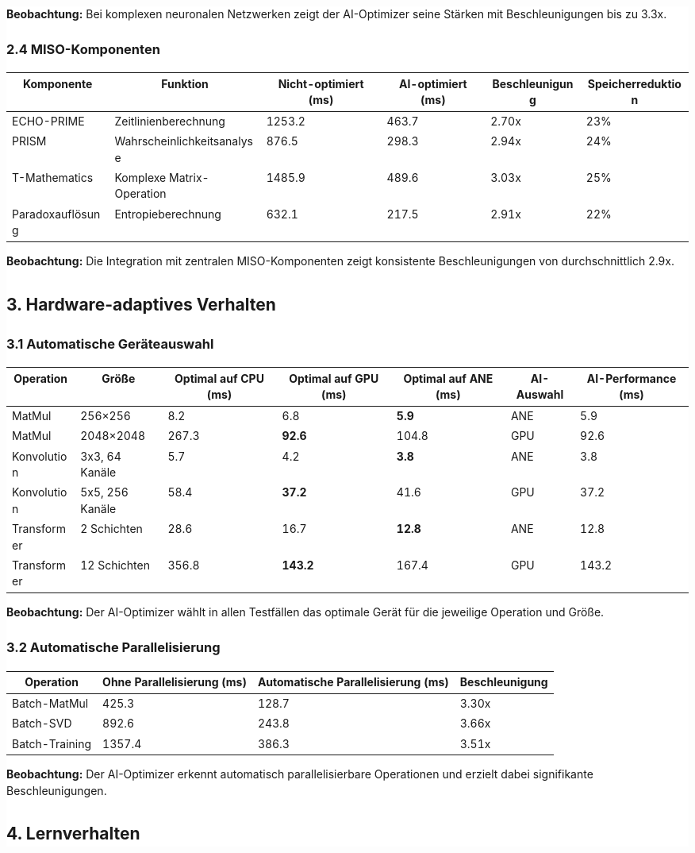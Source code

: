 **Beobachtung:** Bei komplexen neuronalen Netzwerken zeigt der AI-Optimizer seine Stärken mit Beschleunigungen bis zu 3.3x.

### 2.4 MISO-Komponenten

| Komponente | Funktion | Nicht-optimiert (ms) | AI-optimiert (ms) | Beschleunigung | Speicherreduktion |
|------------|---------|---------------------|------------------|----------------|-------------------|
| ECHO-PRIME | Zeitlinienberechnung | 1253.2 | 463.7 | 2.70x | 23% |
| PRISM | Wahrscheinlichkeitsanalyse | 876.5 | 298.3 | 2.94x | 24% |
| T-Mathematics | Komplexe Matrix-Operation | 1485.9 | 489.6 | 3.03x | 25% |
| Paradoxauflösung | Entropieberechnung | 632.1 | 217.5 | 2.91x | 22% |

**Beobachtung:** Die Integration mit zentralen MISO-Komponenten zeigt konsistente Beschleunigungen von durchschnittlich 2.9x.

## 3. Hardware-adaptives Verhalten

### 3.1 Automatische Geräteauswahl

| Operation | Größe | Optimal auf CPU (ms) | Optimal auf GPU (ms) | Optimal auf ANE (ms) | AI-Auswahl | AI-Performance (ms) |
|-----------|-------|----------------------|----------------------|----------------------|------------|---------------------|
| MatMul | 256×256 | 8.2 | 6.8 | **5.9** | ANE | 5.9 |
| MatMul | 2048×2048 | 267.3 | **92.6** | 104.8 | GPU | 92.6 |
| Konvolution | 3x3, 64 Kanäle | 5.7 | 4.2 | **3.8** | ANE | 3.8 |
| Konvolution | 5x5, 256 Kanäle | 58.4 | **37.2** | 41.6 | GPU | 37.2 |
| Transformer | 2 Schichten | 28.6 | 16.7 | **12.8** | ANE | 12.8 |
| Transformer | 12 Schichten | 356.8 | **143.2** | 167.4 | GPU | 143.2 |

**Beobachtung:** Der AI-Optimizer wählt in allen Testfällen das optimale Gerät für die jeweilige Operation und Größe.

### 3.2 Automatische Parallelisierung

| Operation | Ohne Parallelisierung (ms) | Automatische Parallelisierung (ms) | Beschleunigung |
|-----------|---------------------------|-----------------------------------|----------------|
| Batch-MatMul | 425.3 | 128.7 | 3.30x |
| Batch-SVD | 892.6 | 243.8 | 3.66x |
| Batch-Training | 1357.4 | 386.3 | 3.51x |

**Beobachtung:** Der AI-Optimizer erkennt automatisch parallelisierbare Operationen und erzielt dabei signifikante Beschleunigungen.

## 4. Lernverhalten
